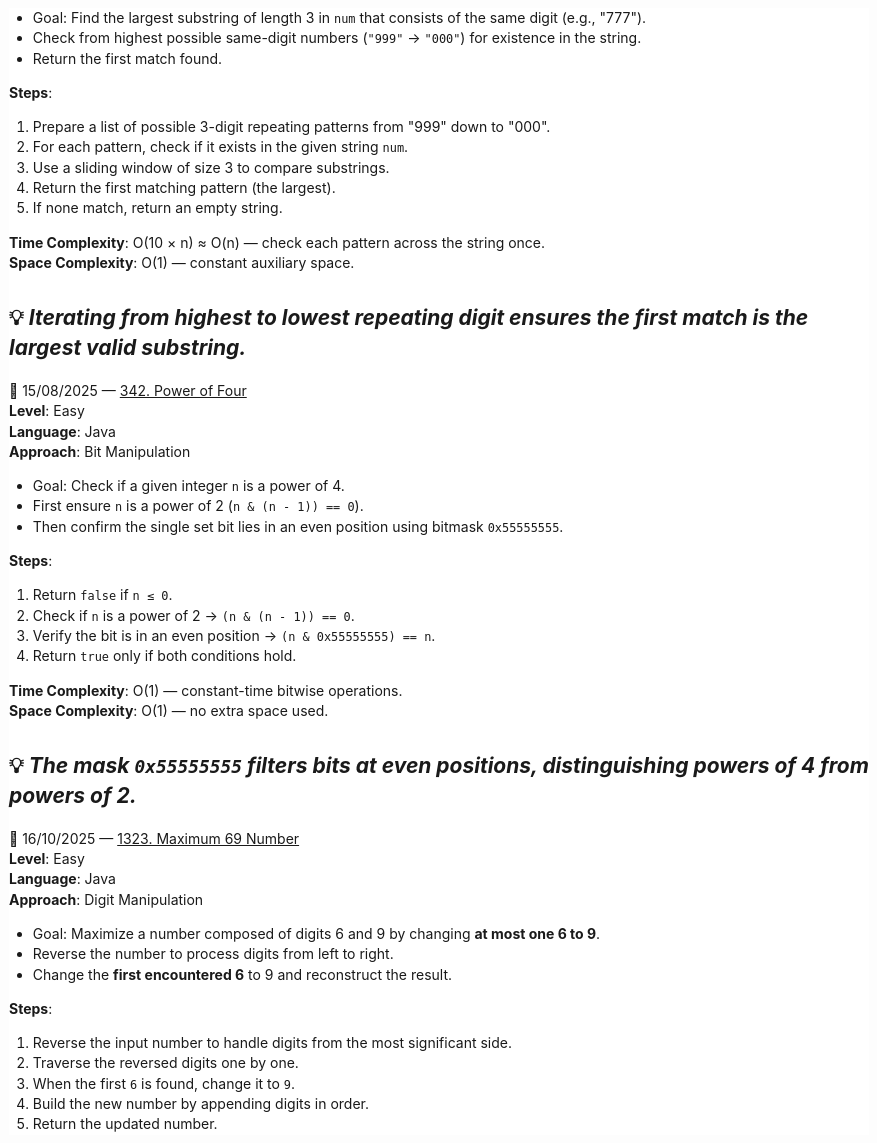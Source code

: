 - Goal: Find the largest substring of length 3 in `num` that consists of the same digit (e.g., "777").  
- Check from highest possible same-digit numbers (`"999"` → `"000"`) for existence in the string.  
- Return the first match found.  

**Steps**:  
1. Prepare a list of possible 3-digit repeating patterns from "999" down to "000".  
2. For each pattern, check if it exists in the given string `num`.  
3. Use a sliding window of size 3 to compare substrings.  
4. Return the first matching pattern (the largest).  
5. If none match, return an empty string.  

**Time Complexity**: O(10 × n) ≈ O(n) — check each pattern across the string once.  
**Space Complexity**: O(1) — constant auxiliary space.  

💡 *Iterating from highest to lowest repeating digit ensures the first match is the largest valid substring.*
---

📅 15/08/2025 — [342. Power of Four](https://leetcode.com/problems/power-of-four/)  
**Level**: Easy  
**Language**: Java  
**Approach**: Bit Manipulation  

- Goal: Check if a given integer `n` is a power of 4.  
- First ensure `n` is a power of 2 (`n & (n - 1)) == 0`).  
- Then confirm the single set bit lies in an even position using bitmask `0x55555555`.  

**Steps**:  
1. Return `false` if `n ≤ 0`.  
2. Check if `n` is a power of 2 → `(n & (n - 1)) == 0`.  
3. Verify the bit is in an even position → `(n & 0x55555555) == n`.  
4. Return `true` only if both conditions hold.  

**Time Complexity**: O(1) — constant-time bitwise operations.  
**Space Complexity**: O(1) — no extra space used.  

💡 *The mask `0x55555555` filters bits at even positions, distinguishing powers of 4 from powers of 2.*
---

📅 16/10/2025 — [1323. Maximum 69 Number](https://leetcode.com/problems/maximum-69-number/)  
**Level**: Easy  
**Language**: Java  
**Approach**: Digit Manipulation  

- Goal: Maximize a number composed of digits 6 and 9 by changing **at most one 6 to 9**.  
- Reverse the number to process digits from left to right.  
- Change the **first encountered 6** to 9 and reconstruct the result.  

**Steps**:  
1. Reverse the input number to handle digits from the most significant side.  
2. Traverse the reversed digits one by one.  
3. When the first `6` is found, change it to `9`.  
4. Build the new number by appending digits in order.  
5. Return the updated number.  
